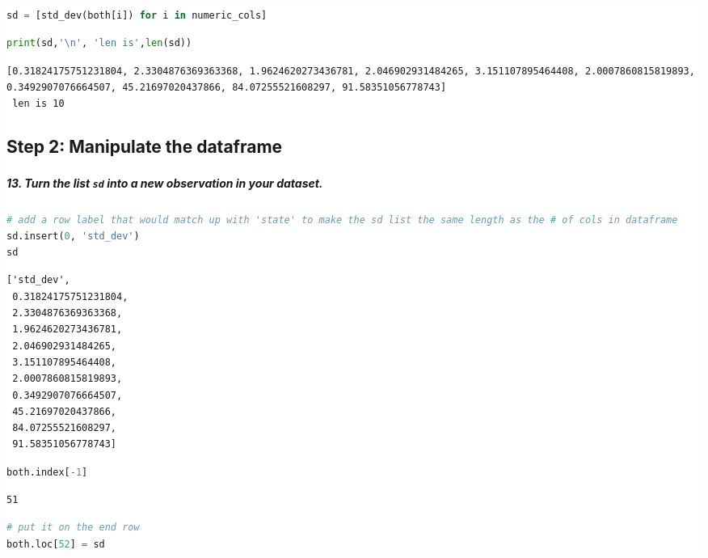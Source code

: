 </div>




```python
sd = [std_dev(both[i]) for i in numeric_cols]
```


```python
print(sd,'\n', 'len is',len(sd))
```

    [0.31824175751231804, 2.3304876369363368, 1.9624620273436781, 2.046902931484265, 3.151107895464408, 2.0007860815819893, 0.3492907076664507, 45.21697020437866, 84.07255521608297, 91.58351056778743] 
     len is 10


## Step 2: Manipulate the dataframe

##### 13. Turn the list `sd` into a new observation in your dataset.


```python
# add a row label that would match up with 'state' to make the sd list the same length as the # of cols in dataframe
sd.insert(0, 'std_dev')
sd
```




    ['std_dev',
     0.31824175751231804,
     2.3304876369363368,
     1.9624620273436781,
     2.046902931484265,
     3.151107895464408,
     2.0007860815819893,
     0.3492907076664507,
     45.21697020437866,
     84.07255521608297,
     91.58351056778743]




```python
both.index[-1]
```




    51




```python
# put it on the end row
both.loc[52] = sd
```
